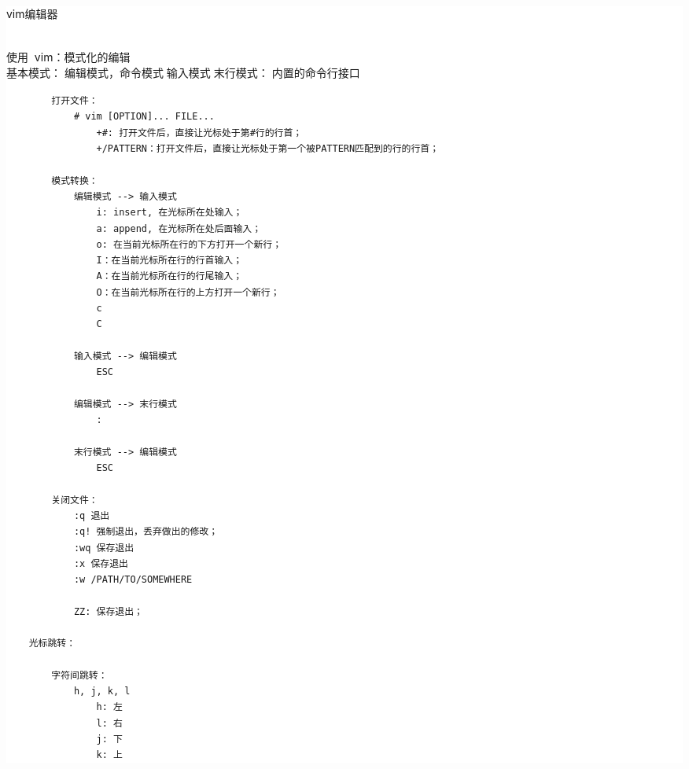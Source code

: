 

vim编辑器


​	
​	使用
​		vim：模式化的编辑
​	
			基本模式：
				编辑模式，命令模式
				输入模式
				末行模式：
					内置的命令行接口
	
			打开文件：
				# vim [OPTION]... FILE...
					+#: 打开文件后，直接让光标处于第#行的行首；
					+/PATTERN：打开文件后，直接让光标处于第一个被PATTERN匹配到的行的行首；
	
			模式转换：
				编辑模式 --> 输入模式
					i: insert, 在光标所在处输入；
					a: append, 在光标所在处后面输入；
					o: 在当前光标所在行的下方打开一个新行；
					I：在当前光标所在行的行首输入；
					A：在当前光标所在行的行尾输入；
					O：在当前光标所在行的上方打开一个新行；
					c
					C
	
				输入模式 --> 编辑模式
					ESC
	
				编辑模式 --> 末行模式
					:
	
				末行模式 --> 编辑模式
					ESC
	
			关闭文件：
				:q 退出
				:q! 强制退出，丢弃做出的修改；
				:wq 保存退出
				:x 保存退出
				:w /PATH/TO/SOMEWHERE
	
				ZZ: 保存退出；
	
		光标跳转：
			
			字符间跳转：
				h, j, k, l
					h: 左
					l: 右
					j: 下
					k: 上
	